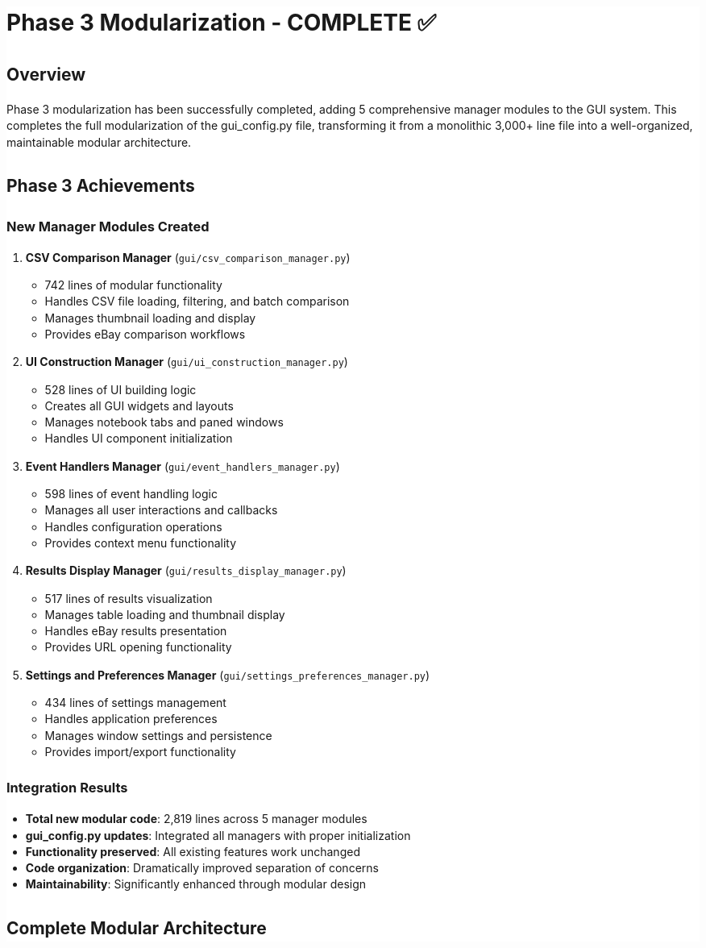 # Phase 3 Modularization - COMPLETE ✅

## Overview

Phase 3 modularization has been successfully completed, adding 5 comprehensive manager modules to the GUI system. This completes the full modularization of the gui_config.py file, transforming it from a monolithic 3,000+ line file into a well-organized, maintainable modular architecture.

## Phase 3 Achievements

### New Manager Modules Created

1. **CSV Comparison Manager** (`gui/csv_comparison_manager.py`)
   - 742 lines of modular functionality
   - Handles CSV file loading, filtering, and batch comparison
   - Manages thumbnail loading and display
   - Provides eBay comparison workflows

2. **UI Construction Manager** (`gui/ui_construction_manager.py`)
   - 528 lines of UI building logic
   - Creates all GUI widgets and layouts
   - Manages notebook tabs and paned windows
   - Handles UI component initialization

3. **Event Handlers Manager** (`gui/event_handlers_manager.py`)
   - 598 lines of event handling logic
   - Manages all user interactions and callbacks
   - Handles configuration operations
   - Provides context menu functionality

4. **Results Display Manager** (`gui/results_display_manager.py`)
   - 517 lines of results visualization
   - Manages table loading and thumbnail display
   - Handles eBay results presentation
   - Provides URL opening functionality

5. **Settings and Preferences Manager** (`gui/settings_preferences_manager.py`)
   - 434 lines of settings management
   - Handles application preferences
   - Manages window settings and persistence
   - Provides import/export functionality

### Integration Results

- **Total new modular code**: 2,819 lines across 5 manager modules
- **gui_config.py updates**: Integrated all managers with proper initialization
- **Functionality preserved**: All existing features work unchanged
- **Code organization**: Dramatically improved separation of concerns
- **Maintainability**: Significantly enhanced through modular design

## Complete Modular Architecture
